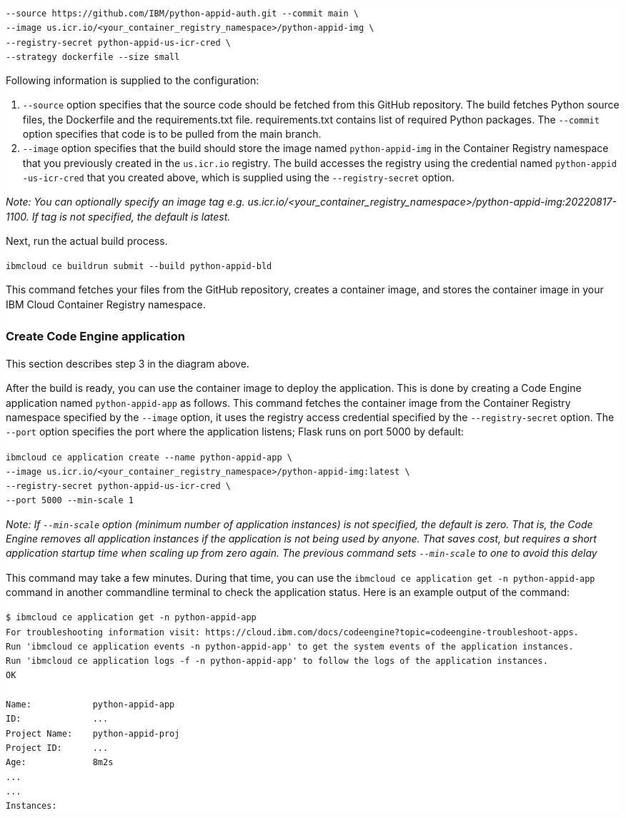 ```
--source https://github.com/IBM/python-appid-auth.git --commit main \
--image us.icr.io/<your_container_registry_namespace>/python-appid-img \
--registry-secret python-appid-us-icr-cred \
--strategy dockerfile --size small
```
Following information is supplied to the configuration:
1. `--source` option specifies that the source code should be fetched from this GitHub repository. The build fetches Python source files, the Dockerfile and the requirements.txt file. requirements.txt contains list of required Python packages. The `--commit` option specifies that code is to be pulled from the main branch.
2. `--image` option specifies that the build should store the image named `python-appid-img` in the Container Registry namespace that you previously created in the `us.icr.io` registry. The build accesses the registry using the credential named `python-appid-us-icr-cred` that you created above, which is supplied using the `--registry-secret` option.

*Note: You can optionally specify an image tag e.g. us.icr.io/<your_container_registry_namespace>/python-appid-img:20220817-1100. If tag is not specified, the default is latest.*

Next, run the actual build process.
```
ibmcloud ce buildrun submit --build python-appid-bld
```
This command fetches your files from the GitHub repository, creates a container image, and stores the container image in your IBM Cloud Container Registry namespace.

### Create Code Engine application

This section describes step 3 in the diagram above.

After the build is ready, you can use the container image to deploy the application. This is done by creating a Code Engine application named `python-appid-app` as follows. This command fetches the container image from the Container Registry namespace specified by the `--image` option, it uses the registry access credential specified by the `--registry-secret` option. The `--port` option specifies the port where the application listens; Flask runs on port 5000 by default:
```
ibmcloud ce application create --name python-appid-app \
--image us.icr.io/<your_container_registry_namespace>/python-appid-img:latest \
--registry-secret python-appid-us-icr-cred \
--port 5000 --min-scale 1
```
*Note: If `--min-scale` option (minimum number of application instances) is not specified, the default is zero. That is, the Code Engine removes all application instances if the application is not being used by anyone. That saves cost, but requires a short application startup time when scaling up from zero again. The previous command sets `--min-scale` to one to avoid this delay*

This command may take a few minutes. During that time, you can use the `ibmcloud ce application get -n python-appid-app` command in another commandline terminal to check the application status. Here is an example output of the command:
```
$ ibmcloud ce application get -n python-appid-app
For troubleshooting information visit: https://cloud.ibm.com/docs/codeengine?topic=codeengine-troubleshoot-apps.
Run 'ibmcloud ce application events -n python-appid-app' to get the system events of the application instances.
Run 'ibmcloud ce application logs -f -n python-appid-app' to follow the logs of the application instances.
OK

Name:            python-appid-app  
ID:              ...
Project Name:    python-appid-proj  
Project ID:      ...
Age:             8m2s  
...
...
Instances:     
```
